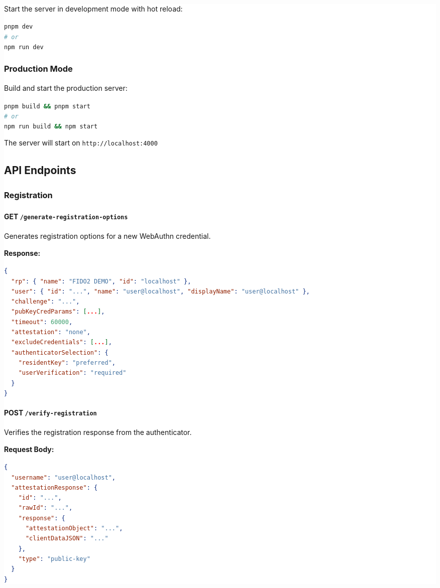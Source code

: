 Start the server in development mode with hot reload:

```bash
pnpm dev
# or
npm run dev
```

### Production Mode

Build and start the production server:

```bash
pnpm build && pnpm start
# or
npm run build && npm start
```

The server will start on `http://localhost:4000`

## API Endpoints

### Registration

#### GET `/generate-registration-options`

Generates registration options for a new WebAuthn credential.

**Response:**
```json
{
  "rp": { "name": "FIDO2 DEMO", "id": "localhost" },
  "user": { "id": "...", "name": "user@localhost", "displayName": "user@localhost" },
  "challenge": "...",
  "pubKeyCredParams": [...],
  "timeout": 60000,
  "attestation": "none",
  "excludeCredentials": [...],
  "authenticatorSelection": {
    "residentKey": "preferred",
    "userVerification": "required"
  }
}
```

#### POST `/verify-registration`

Verifies the registration response from the authenticator.

**Request Body:**
```json
{
  "username": "user@localhost",
  "attestationResponse": {
    "id": "...",
    "rawId": "...",
    "response": {
      "attestationObject": "...",
      "clientDataJSON": "..."
    },
    "type": "public-key"
  }
}
```
